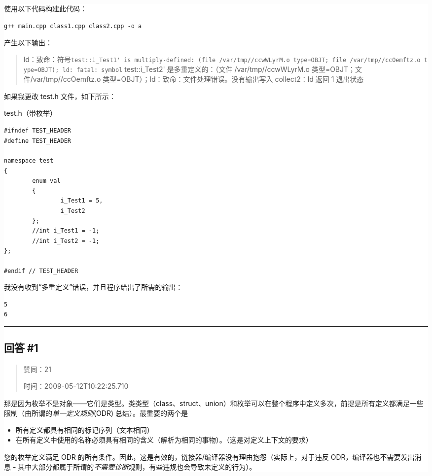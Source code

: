 使用以下代码构建此代码：

```
g++ main.cpp class1.cpp class2.cpp -o a 
```

产生以下输出：

> ld：致命：符号`test::i_Test1' is multiply-defined: (file /var/tmp//ccwWLyrM.o type=OBJT; file /var/tmp//ccOemftz.o type=OBJT); ld: fatal: symbol` test::i_Test2' 是多重定义的：（文件 /var/tmp//ccwWLyrM.o 类型=OBJT；文件/var/tmp//ccOemftz.o 类型=OBJT）；ld：致命：文件处理错误。没有输出写入 collect2：ld 返回 1 退出状态

如果我更改 test.h 文件，如下所示：

test.h（带枚举）

```
#ifndef TEST_HEADER
#define TEST_HEADER

namespace test
{
        enum val
        {
                i_Test1 = 5,
                i_Test2
        };
        //int i_Test1 = -1;
        //int i_Test2 = -1;
};

#endif // TEST_HEADER 
```

我没有收到“多重定义”错误，并且程序给出了所需的输出：

```
5
6 
```

* * *

## 回答 #1

> 赞同：21
> 
> 时间：2009-05-12T10:22:25.710

那是因为枚举不是对象——它们是类型。类类型（class、struct、union）和枚举可以在整个程序中定义多次，前提是所有定义都满足一些限制（由所谓的*单一定义规则*(ODR) 总结）。最重要的两个是

*   所有定义都具有相同的标记序列（文本相同）
*   在所有定义中使用的名称必须具有相同的含义（解析为相同的事物）。（这是对定义上下文的要求）

您的枚举定义满足 ODR 的所有条件。因此，这是有效的，链接器/编译器没有理由抱怨（实际上，对于违反 ODR，编译器也不需要发出消息 - 其中大部分都属于所谓的*不需要诊断*规则，有些违规也会导致未定义的行为）。
